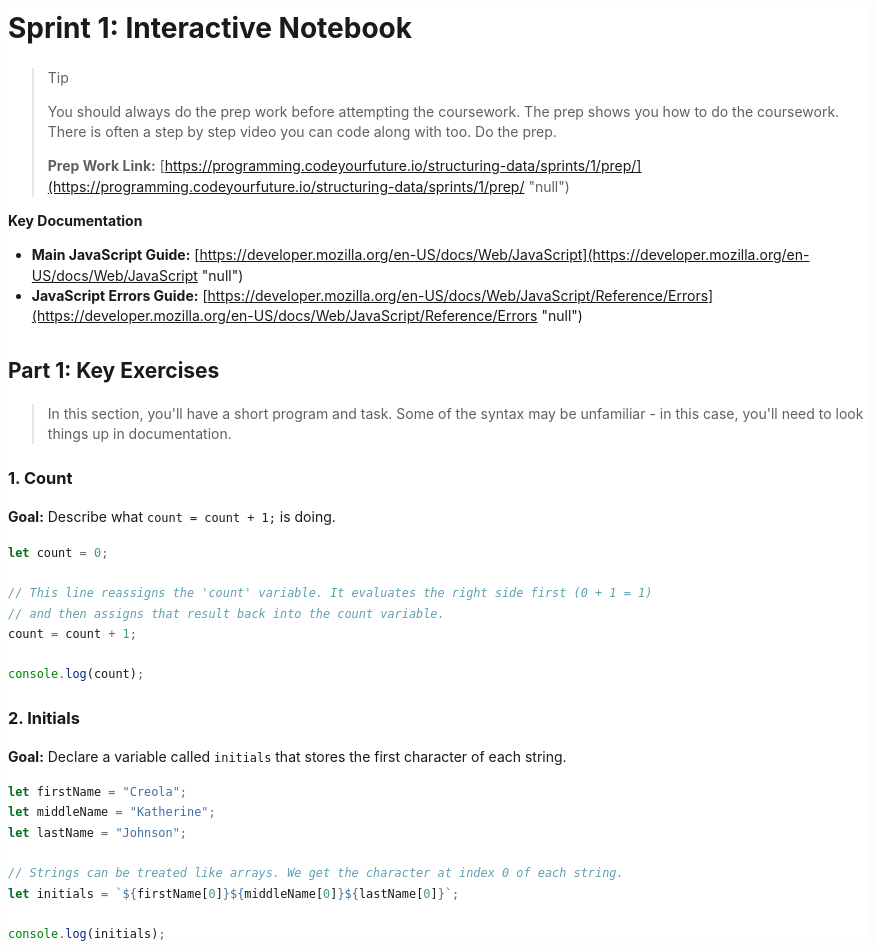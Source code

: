 # Sprint 1: Interactive Notebook

> > [!tip]
> >
> > You should always do the prep work before attempting the coursework. The prep shows you how to do the coursework. There is often a step by step video you can code along with too. Do the prep.
>
> **Prep Work Link:** [https://programming.codeyourfuture.io/structuring-data/sprints/1/prep/](https://programming.codeyourfuture.io/structuring-data/sprints/1/prep/ "null")

**Key Documentation**

- **Main JavaScript Guide:** [https://developer.mozilla.org/en-US/docs/Web/JavaScript](https://developer.mozilla.org/en-US/docs/Web/JavaScript "null")
- **JavaScript Errors Guide:** [https://developer.mozilla.org/en-US/docs/Web/JavaScript/Reference/Errors](https://developer.mozilla.org/en-US/docs/Web/JavaScript/Reference/Errors "null")

## Part 1: Key Exercises

> In this section, you'll have a short program and task. Some of the syntax may be unfamiliar - in this case, you'll need to look things up in documentation.

### 1. Count

**Goal:** Describe what `count = count + 1;` is doing.

```js
let count = 0;

// This line reassigns the 'count' variable. It evaluates the right side first (0 + 1 = 1)
// and then assigns that result back into the count variable.
count = count + 1;

console.log(count);

```

### 2. Initials

**Goal:** Declare a variable called `initials` that stores the first character of each string.

```js
let firstName = "Creola";
let middleName = "Katherine";
let lastName = "Johnson";

// Strings can be treated like arrays. We get the character at index 0 of each string.
let initials = `${firstName[0]}${middleName[0]}${lastName[0]}`;

console.log(initials);

```
